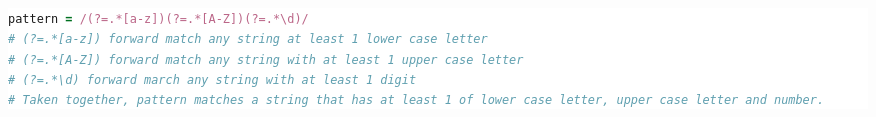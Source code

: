 ```ruby
pattern = /(?=.*[a-z])(?=.*[A-Z])(?=.*\d)/ 
# (?=.*[a-z]) forward match any string at least 1 lower case letter
# (?=.*[A-Z]) forward match any string with at least 1 upper case letter
# (?=.*\d) forward march any string with at least 1 digit
# Taken together, pattern matches a string that has at least 1 of lower case letter, upper case letter and number.
```